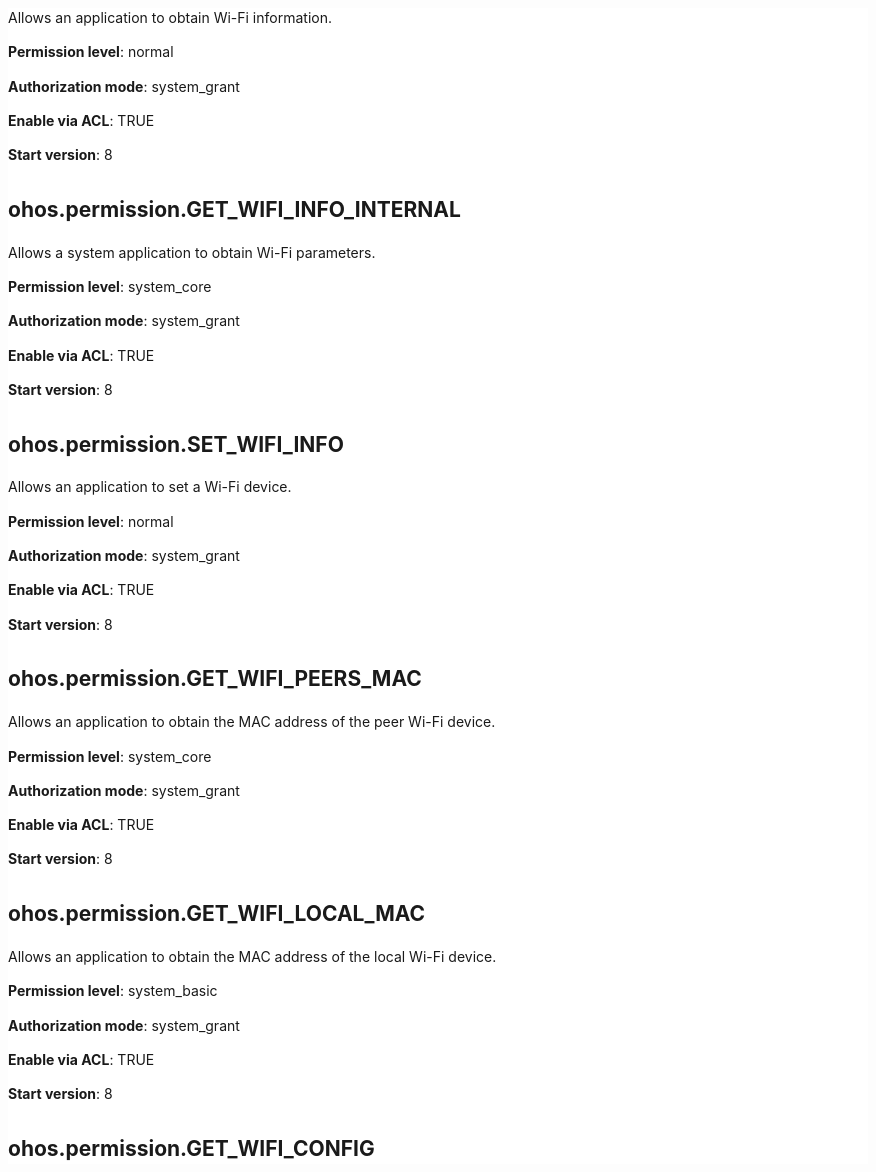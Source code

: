 Allows an application to obtain Wi-Fi information.

**Permission level**: normal

**Authorization mode**: system_grant

**Enable via ACL**: TRUE

**Start version**: 8

## ohos.permission.GET_WIFI_INFO_INTERNAL

Allows a system application to obtain Wi-Fi parameters.

**Permission level**: system_core

**Authorization mode**: system_grant

**Enable via ACL**: TRUE

**Start version**: 8

## ohos.permission.SET_WIFI_INFO

Allows an application to set a Wi-Fi device.

**Permission level**: normal

**Authorization mode**: system_grant

**Enable via ACL**: TRUE

**Start version**: 8

## ohos.permission.GET_WIFI_PEERS_MAC

Allows an application to obtain the MAC address of the peer Wi-Fi device.

**Permission level**: system_core

**Authorization mode**: system_grant

**Enable via ACL**: TRUE

**Start version**: 8

## ohos.permission.GET_WIFI_LOCAL_MAC

Allows an application to obtain the MAC address of the local Wi-Fi device.

**Permission level**: system_basic

**Authorization mode**: system_grant

**Enable via ACL**: TRUE

**Start version**: 8

## ohos.permission.GET_WIFI_CONFIG
